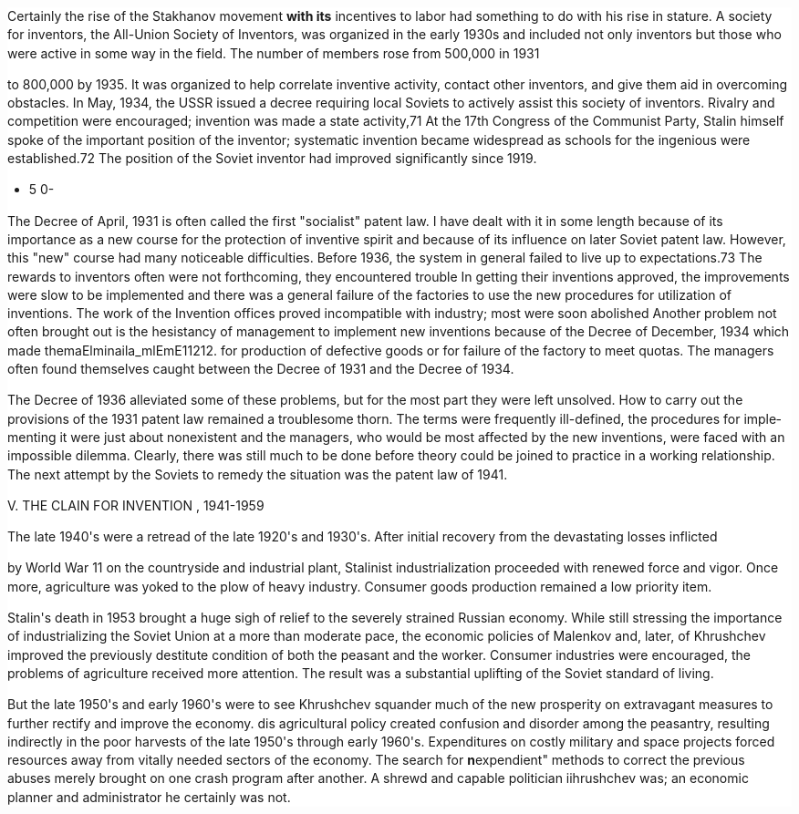 Certainly the rise of the Stakhanov movement **with its** incentives to labor had something to do with his rise in stature. A society for inventors, the All-Union Society of Inventors, was organized in the early 1930s and in­cluded not only inventors but those who were active in some way in the field. The number of members rose from 500,000 in 1931

to 800,000 by 1935. It was organized to help correlate inventive activity, contact other inventors, and give them aid in over­coming obstacles. In May, 1934, the USSR issued a decree requiring local Soviets to actively assist this society of inventors. Rivalry and competition were encouraged; invention was made a state activity,71 At the 17th Congress of the Communist Party, Stalin himself spoke of the important position of the inventor; systematic invention became widespread as schools for the in­genious were established.72 The position of the Soviet inventor had improved significantly since 1919.

- 5 0-

The Decree of April, 1931 is often called the first "socialist" patent law. I have dealt with it in some length because of its importance as a new course for the protection of inventive spir­it and because of its influence on later Soviet patent law. However, this "new" course had many noticeable difficulties. Before 1936, the system in general failed to live up to expecta­tions.73 The rewards to inventors often were not forthcoming, they encountered trouble In getting their inventions approved, the improvements were slow to be implemented and there was a general failure of the factories to use the new procedures for utilization of inventions. The work of the Invention offices proved incompatible with industry; most were soon abolished Another problem not often brought out is the hesistancy of manage­ment to implement new inventions because of the Decree of December, 1934 which made themaElminaila_mlEmE11212. for production of defective goods or for failure of the factory to meet quotas. The managers often found themselves caught between the Decree of 1931 and the Decree of 1934.

The Decree of 1936 alleviated some of these problems, but for the most part they were left unsolved. How to carry out the provisions of the 1931 patent law remained a troublesome thorn. The terms were frequently ill-defined, the procedures for imple­menting it were just about nonexistent and the managers, who would be most affected by the new inventions, were faced with an im­possible dilemma. Clearly, there was still much to be done before theory could be joined to practice in a working relationship. The next attempt by the Soviets to remedy the situation was the patent law of 1941.

V. THE CLAIN FOR INVENTION , 1941-1959

The late 1940's were a retread of the late 1920's and 1930's. After initial recovery from the devastating losses inflicted

by World War 11 on the countryside and industrial plant, Stalinist industrialization proceeded with renewed force and vigor. Once more, agriculture was yoked to the plow of heavy industry. Consumer goods production remained a low priority item.

Stalin's death in 1953 brought a huge sigh of relief to the severely strained Russian economy. While still stressing the importance of industrializing the Soviet Union at a more than moderate pace, the economic policies of Malenkov and, later, of Khrushchev improved the previously destitute condition of both the peasant and the worker. Consumer industries were encouraged, the problems of agriculture received more attention. The result was a substantial uplifting of the Soviet standard of living.

But the late 1950's and early 1960's were to see Khrushchev squander much of the new prosperity on extravagant measures to further rectify and improve the economy. dis agricultural policy created confusion and disorder among the peasantry, resulting indirectly in the poor harvests of the late 1950's through early 1960's. Expenditures on costly military and space projects forced resources away from vitally needed sectors of the economy. The search for **n**expendient" methods to correct the previous abuses merely brought on one crash program after another. A shrewd and capable politician iihrushchev was; an economic planner and ad­ministrator he certainly was not.
